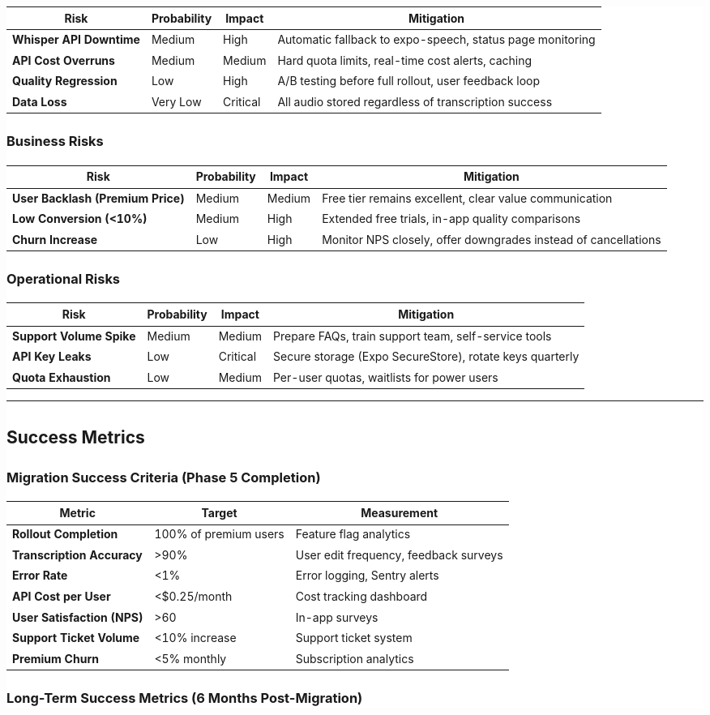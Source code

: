 | Risk | Probability | Impact | Mitigation |
|------|------------|--------|------------|
| **Whisper API Downtime** | Medium | High | Automatic fallback to expo-speech, status page monitoring |
| **API Cost Overruns** | Medium | Medium | Hard quota limits, real-time cost alerts, caching |
| **Quality Regression** | Low | High | A/B testing before full rollout, user feedback loop |
| **Data Loss** | Very Low | Critical | All audio stored regardless of transcription success |

### Business Risks

| Risk | Probability | Impact | Mitigation |
|------|------------|--------|------------|
| **User Backlash (Premium Price)** | Medium | Medium | Free tier remains excellent, clear value communication |
| **Low Conversion (<10%)** | Medium | High | Extended free trials, in-app quality comparisons |
| **Churn Increase** | Low | High | Monitor NPS closely, offer downgrades instead of cancellations |

### Operational Risks

| Risk | Probability | Impact | Mitigation |
|------|------------|--------|------------|
| **Support Volume Spike** | Medium | Medium | Prepare FAQs, train support team, self-service tools |
| **API Key Leaks** | Low | Critical | Secure storage (Expo SecureStore), rotate keys quarterly |
| **Quota Exhaustion** | Low | Medium | Per-user quotas, waitlists for power users |

---

## Success Metrics

### Migration Success Criteria (Phase 5 Completion)

| Metric | Target | Measurement |
|--------|--------|-------------|
| **Rollout Completion** | 100% of premium users | Feature flag analytics |
| **Transcription Accuracy** | >90% | User edit frequency, feedback surveys |
| **Error Rate** | <1% | Error logging, Sentry alerts |
| **API Cost per User** | <$0.25/month | Cost tracking dashboard |
| **User Satisfaction (NPS)** | >60 | In-app surveys |
| **Support Ticket Volume** | <10% increase | Support ticket system |
| **Premium Churn** | <5% monthly | Subscription analytics |

### Long-Term Success Metrics (6 Months Post-Migration)
